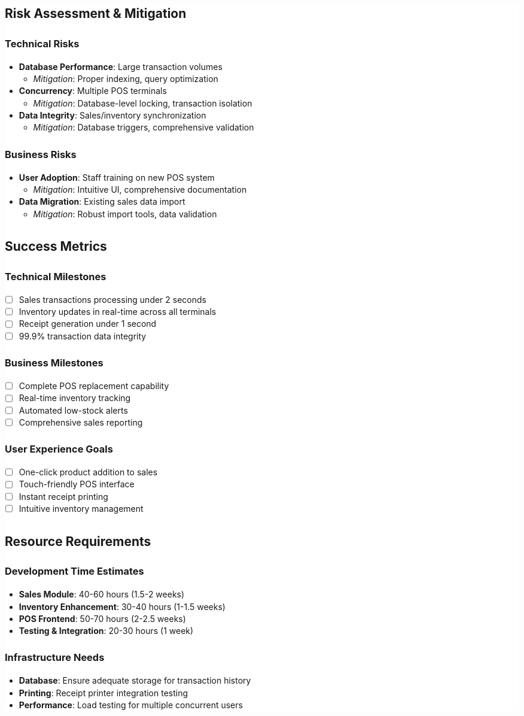 ## Risk Assessment & Mitigation

### **Technical Risks**
- **Database Performance**: Large transaction volumes
  - *Mitigation*: Proper indexing, query optimization
- **Concurrency**: Multiple POS terminals
  - *Mitigation*: Database-level locking, transaction isolation
- **Data Integrity**: Sales/inventory synchronization
  - *Mitigation*: Database triggers, comprehensive validation

### **Business Risks**
- **User Adoption**: Staff training on new POS system
  - *Mitigation*: Intuitive UI, comprehensive documentation
- **Data Migration**: Existing sales data import
  - *Mitigation*: Robust import tools, data validation

## Success Metrics

### **Technical Milestones**
- [ ] Sales transactions processing under 2 seconds
- [ ] Inventory updates in real-time across all terminals
- [ ] Receipt generation under 1 second
- [ ] 99.9% transaction data integrity

### **Business Milestones**
- [ ] Complete POS replacement capability
- [ ] Real-time inventory tracking
- [ ] Automated low-stock alerts
- [ ] Comprehensive sales reporting

### **User Experience Goals**
- [ ] One-click product addition to sales
- [ ] Touch-friendly POS interface
- [ ] Instant receipt printing
- [ ] Intuitive inventory management

## Resource Requirements

### **Development Time Estimates**
- **Sales Module**: 40-60 hours (1.5-2 weeks)
- **Inventory Enhancement**: 30-40 hours (1-1.5 weeks)
- **POS Frontend**: 50-70 hours (2-2.5 weeks)
- **Testing & Integration**: 20-30 hours (1 week)

### **Infrastructure Needs**
- **Database**: Ensure adequate storage for transaction history
- **Printing**: Receipt printer integration testing
- **Performance**: Load testing for multiple concurrent users
